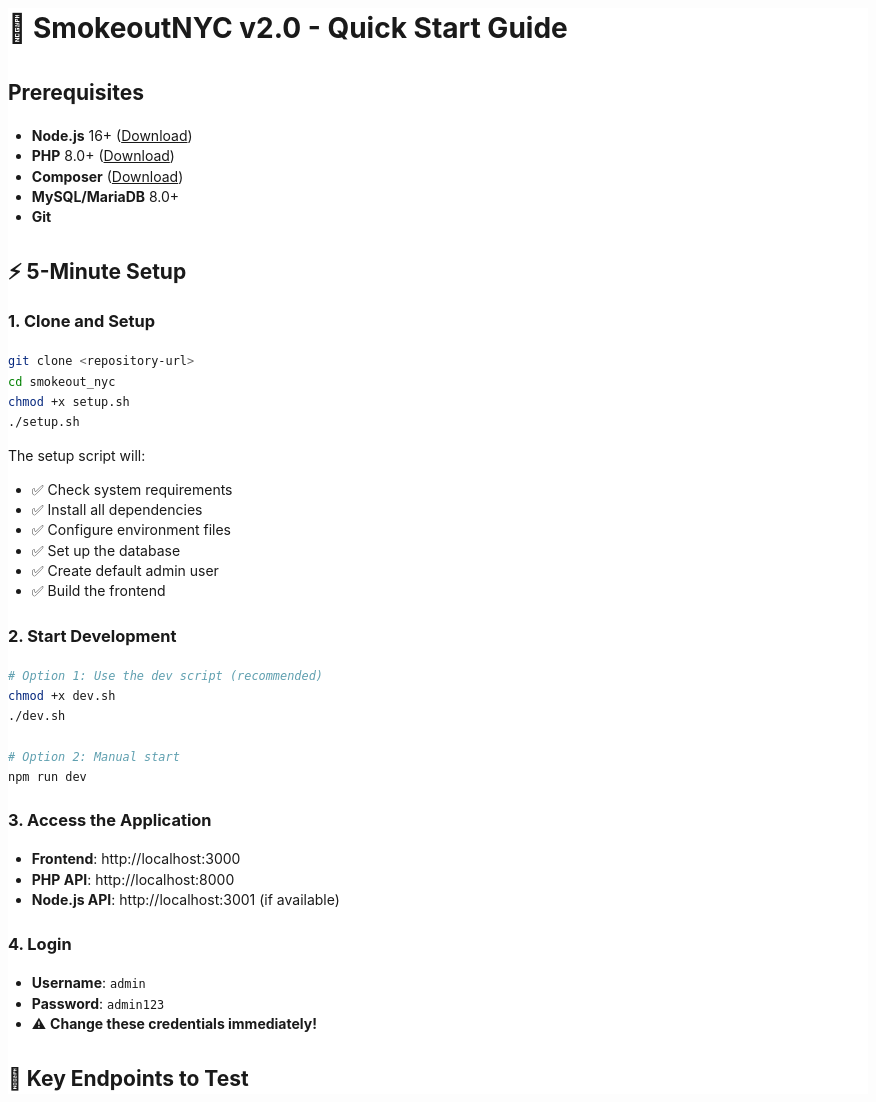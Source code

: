 # 🚀 SmokeoutNYC v2.0 - Quick Start Guide

## Prerequisites

- **Node.js** 16+ ([Download](https://nodejs.org/))
- **PHP** 8.0+ ([Download](https://php.net/downloads.php))
- **Composer** ([Download](https://getcomposer.org/download/))
- **MySQL/MariaDB** 8.0+
- **Git**

## ⚡ 5-Minute Setup

### 1. Clone and Setup
```bash
git clone <repository-url>
cd smokeout_nyc
chmod +x setup.sh
./setup.sh
```

The setup script will:
- ✅ Check system requirements
- ✅ Install all dependencies
- ✅ Configure environment files
- ✅ Set up the database
- ✅ Create default admin user
- ✅ Build the frontend

### 2. Start Development
```bash
# Option 1: Use the dev script (recommended)
chmod +x dev.sh
./dev.sh

# Option 2: Manual start
npm run dev
```

### 3. Access the Application
- **Frontend**: http://localhost:3000
- **PHP API**: http://localhost:8000
- **Node.js API**: http://localhost:3001 (if available)

### 4. Login
- **Username**: `admin`
- **Password**: `admin123`
- ⚠️ **Change these credentials immediately!**

## 🎯 Key Endpoints to Test
